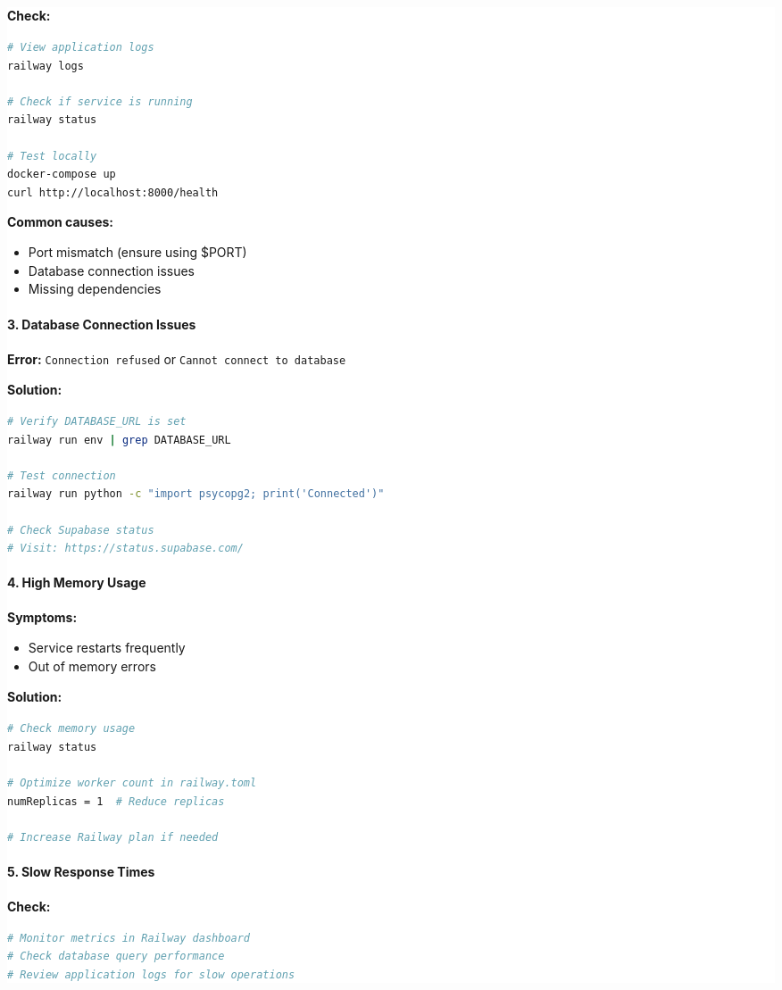 **Check:**
```bash
# View application logs
railway logs

# Check if service is running
railway status

# Test locally
docker-compose up
curl http://localhost:8000/health
```

**Common causes:**
- Port mismatch (ensure using $PORT)
- Database connection issues
- Missing dependencies

#### 3. Database Connection Issues

**Error:** `Connection refused` or `Cannot connect to database`

**Solution:**
```bash
# Verify DATABASE_URL is set
railway run env | grep DATABASE_URL

# Test connection
railway run python -c "import psycopg2; print('Connected')"

# Check Supabase status
# Visit: https://status.supabase.com/
```

#### 4. High Memory Usage

**Symptoms:**
- Service restarts frequently
- Out of memory errors

**Solution:**
```bash
# Check memory usage
railway status

# Optimize worker count in railway.toml
numReplicas = 1  # Reduce replicas

# Increase Railway plan if needed
```

#### 5. Slow Response Times

**Check:**
```bash
# Monitor metrics in Railway dashboard
# Check database query performance
# Review application logs for slow operations
```
